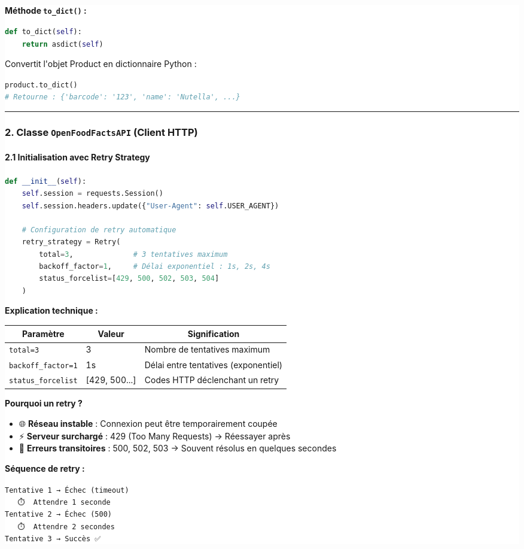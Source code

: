 **Méthode `to_dict()` :**

```python
def to_dict(self):
    return asdict(self)
```

Convertit l'objet Product en dictionnaire Python :
```python
product.to_dict()
# Retourne : {'barcode': '123', 'name': 'Nutella', ...}
```

---

### 2. Classe `OpenFoodFactsAPI` (Client HTTP)

#### 2.1 Initialisation avec Retry Strategy

```python
def __init__(self):
    self.session = requests.Session()
    self.session.headers.update({"User-Agent": self.USER_AGENT})
    
    # Configuration de retry automatique
    retry_strategy = Retry(
        total=3,              # 3 tentatives maximum
        backoff_factor=1,     # Délai exponentiel : 1s, 2s, 4s
        status_forcelist=[429, 500, 502, 503, 504]
    )
```

**Explication technique :**

| Paramètre | Valeur | Signification |
|-----------|--------|---------------|
| `total=3` | 3 | Nombre de tentatives maximum |
| `backoff_factor=1` | 1s | Délai entre tentatives (exponentiel) |
| `status_forcelist` | [429, 500...] | Codes HTTP déclenchant un retry |

**Pourquoi un retry ?**
- 🌐 **Réseau instable** : Connexion peut être temporairement coupée
- ⚡ **Serveur surchargé** : 429 (Too Many Requests) → Réessayer après
- 🔧 **Erreurs transitoires** : 500, 502, 503 → Souvent résolus en quelques secondes

**Séquence de retry :**

```
Tentative 1 → Échec (timeout)
   ⏱️  Attendre 1 seconde
Tentative 2 → Échec (500)
   ⏱️  Attendre 2 secondes
Tentative 3 → Succès ✅
```
